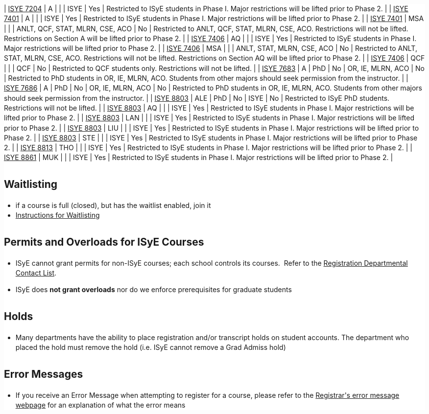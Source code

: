 | [ISYE 7204](https://oscar.gatech.edu/bprod/bwckctlg.p_disp_course_detail?cat_term_in=202502&subj_code_in=ISYE&crse_numb_in=7204 "(opens in a new window)") | A |  |  | ISYE | Yes | Restricted to ISyE students in Phase I. Major restrictions will be lifted prior to Phase 2. |
| [ISYE 7401](https://oscar.gatech.edu/bprod/bwckctlg.p_disp_course_detail?cat_term_in=202502&subj_code_in=ISYE&crse_numb_in=7401 "(opens in a new window)") | A |  |  | ISYE | Yes | Restricted to ISyE students in Phase I. Major restrictions will be lifted prior to Phase 2. |
| [ISYE 7401](https://oscar.gatech.edu/bprod/bwckctlg.p_disp_course_detail?cat_term_in=202502&subj_code_in=ISYE&crse_numb_in=7401 "(opens in a new window)") | MSA |  |  | ANLT, QCF, STAT, MLRN, CSE, ACO | No | Restricted to ANLT, QCF, STAT, MLRN, CSE, ACO. Restrictions will not be lifted. Restrictions on Section A will be lifted prior to Phase 2. |
| [ISYE 7406](https://oscar.gatech.edu/bprod/bwckctlg.p_disp_course_detail?cat_term_in=202502&subj_code_in=ISYE&crse_numb_in=7406 "(opens in a new window)") | AQ |  |  | ISYE | Yes | Restricted to ISyE students in Phase I. Major restrictions will be lifted prior to Phase 2. |
| [ISYE 7406](https://oscar.gatech.edu/bprod/bwckctlg.p_disp_course_detail?cat_term_in=202502&subj_code_in=ISYE&crse_numb_in=7406 "(opens in a new window)") | MSA |  |  | ANLT, STAT, MLRN, CSE, ACO | No | Restricted to ANLT, STAT, MLRN, CSE, ACO. Restrictions will not be lifted. Restrictions on Section AQ will be lifted prior to Phase 2. |
| [ISYE 7406](https://oscar.gatech.edu/bprod/bwckctlg.p_disp_course_detail?cat_term_in=202502&subj_code_in=ISYE&crse_numb_in=7406 "(opens in a new window)") | QCF |  |  | QCF | No | Restricted to QCF students only. Restrictions will not be lifted. |
| [ISYE 7683](https://oscar.gatech.edu/bprod/bwckctlg.p_disp_course_detail?cat_term_in=202502&subj_code_in=ISYE&crse_numb_in=7683 "(opens in a new window)") | A | PhD | No | OR, IE, MLRN, ACO | No | Restricted to PhD students in OR, IE, MLRN, ACO. Students from other majors should seek permission from the instructor. |
| [ISYE 7686](https://oscar.gatech.edu/bprod/bwckctlg.p_disp_course_detail?cat_term_in=202502&subj_code_in=ISYE&crse_numb_in=7686 "(opens in a new window)") | A | PhD | No | OR, IE, MLRN, ACO | No | Restricted to PhD students in OR, IE, MLRN, ACO. Students from other majors should seek permission from the instructor. |
| [ISYE 8803](https://oscar.gatech.edu/bprod/bwckctlg.p_disp_course_detail?cat_term_in=202502&subj_code_in=ISYE&crse_numb_in=8803 "(opens in a new window)") | ALE | PhD | No | ISYE | No | Restricted to ISyE PhD students. Restrictions will not be lifted. |
| [ISYE 8803](https://oscar.gatech.edu/bprod/bwckctlg.p_disp_course_detail?cat_term_in=202502&subj_code_in=ISYE&crse_numb_in=8803 "(opens in a new window)") | AQ |  |  | ISYE | Yes | Restricted to ISyE students in Phase I. Major restrictions will be lifted prior to Phase 2. |
| [ISYE 8803](https://oscar.gatech.edu/bprod/bwckctlg.p_disp_course_detail?cat_term_in=202502&subj_code_in=ISYE&crse_numb_in=8803 "(opens in a new window)") | LAN |  |  | ISYE | Yes | Restricted to ISyE students in Phase I. Major restrictions will be lifted prior to Phase 2. |
| [ISYE 8803](https://oscar.gatech.edu/bprod/bwckctlg.p_disp_course_detail?cat_term_in=202502&subj_code_in=ISYE&crse_numb_in=8803 "(opens in a new window)") | LIU |  |  | ISYE | Yes | Restricted to ISyE students in Phase I. Major restrictions will be lifted prior to Phase 2. |
| [ISYE 8803](https://oscar.gatech.edu/bprod/bwckctlg.p_disp_course_detail?cat_term_in=202502&subj_code_in=ISYE&crse_numb_in=8803 "(opens in a new window)") | STE |  |  | ISYE | Yes | Restricted to ISyE students in Phase I. Major restrictions will be lifted prior to Phase 2. |
| [ISYE 8813](https://oscar.gatech.edu/bprod/bwckctlg.p_disp_course_detail?cat_term_in=202502&subj_code_in=ISYE&crse_numb_in=8813 "(opens in a new window)") | THO |  |  | ISYE | Yes | Restricted to ISyE students in Phase I. Major restrictions will be lifted prior to Phase 2. |
| [ISYE 8861](https://oscar.gatech.edu/bprod/bwckctlg.p_disp_course_detail?cat_term_in=202502&subj_code_in=ISYE&crse_numb_in=8861 "(opens in a new window)") | MUK |  |  | ISYE | Yes | Restricted to ISyE students in Phase I. Major restrictions will be lifted prior to Phase 2. |

## Waitlisting

- if a course is full (closed), but has the waitlist enabled, join it
- [Instructions for Waitlisting](https://registrar.gatech.edu/registration/waitlists "(opens in a new window)")

## Permits and Overloads for ISyE Courses

- ISyE cannot grant permits for non-ISyE courses; each school controls its courses.  Refer to the [Registration Departmental Contact List](https://registrar.gatech.edu/registration/permits-and-overloads "(opens in a new window)").

- ISyE does **not grant overloads** nor do we enforce prerequisites for graduate students

## Holds

- Many departments have the ability to place registration and/or transcript holds on student accounts. The department who placed the hold must remove the hold (i.e. ISyE cannot remove a Grad Admiss hold)

## Error Messages

- If you receive an Error Message when attempting to register for a course, please refer to the [Registrar's error message webpage](https://registrar.gatech.edu/registration/error-messages "(opens in a new window)") for an explanation of what the error means
